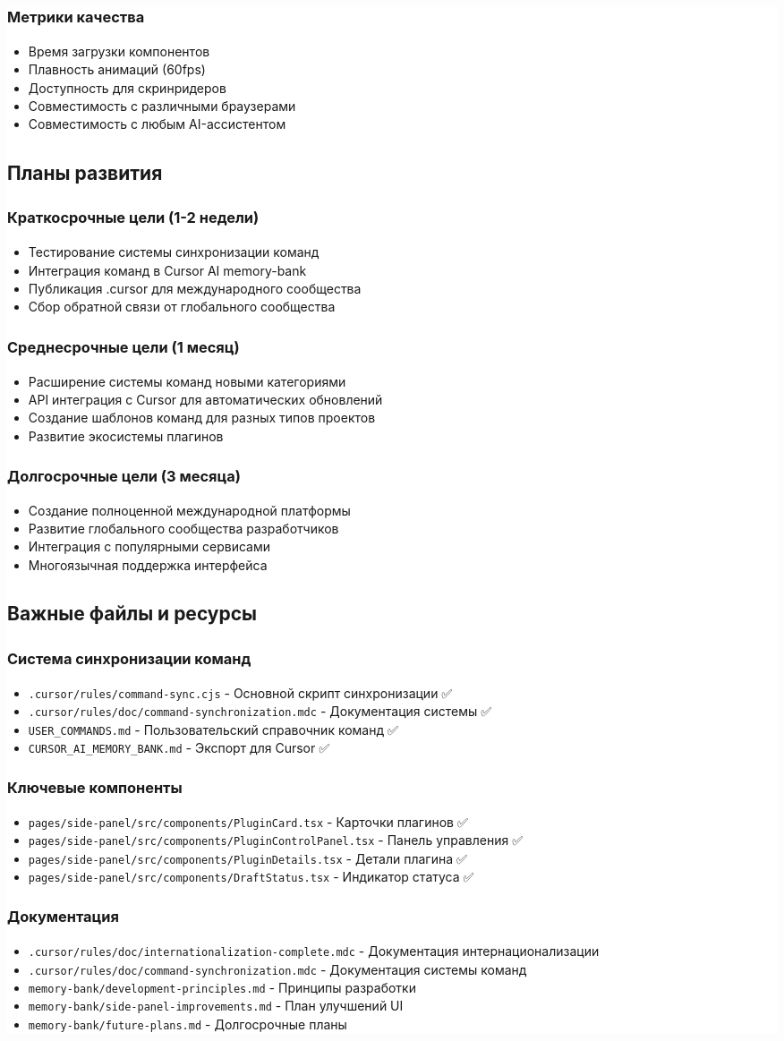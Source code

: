 ### Метрики качества
- Время загрузки компонентов
- Плавность анимаций (60fps)
- Доступность для скринридеров
- Совместимость с различными браузерами
- Совместимость с любым AI-ассистентом

## Планы развития

### Краткосрочные цели (1-2 недели)
- Тестирование системы синхронизации команд
- Интеграция команд в Cursor AI memory-bank
- Публикация .cursor для международного сообщества
- Сбор обратной связи от глобального сообщества

### Среднесрочные цели (1 месяц)
- Расширение системы команд новыми категориями
- API интеграция с Cursor для автоматических обновлений
- Создание шаблонов команд для разных типов проектов
- Развитие экосистемы плагинов

### Долгосрочные цели (3 месяца)
- Создание полноценной международной платформы
- Развитие глобального сообщества разработчиков
- Интеграция с популярными сервисами
- Многоязычная поддержка интерфейса

## Важные файлы и ресурсы

### Система синхронизации команд
- `.cursor/rules/command-sync.cjs` - Основной скрипт синхронизации ✅
- `.cursor/rules/doc/command-synchronization.mdc` - Документация системы ✅
- `USER_COMMANDS.md` - Пользовательский справочник команд ✅
- `CURSOR_AI_MEMORY_BANK.md` - Экспорт для Cursor ✅

### Ключевые компоненты
- `pages/side-panel/src/components/PluginCard.tsx` - Карточки плагинов ✅
- `pages/side-panel/src/components/PluginControlPanel.tsx` - Панель управления ✅
- `pages/side-panel/src/components/PluginDetails.tsx` - Детали плагина ✅
- `pages/side-panel/src/components/DraftStatus.tsx` - Индикатор статуса ✅

### Документация
- `.cursor/rules/doc/internationalization-complete.mdc` - Документация интернационализации
- `.cursor/rules/doc/command-synchronization.mdc` - Документация системы команд
- `memory-bank/development-principles.md` - Принципы разработки
- `memory-bank/side-panel-improvements.md` - План улучшений UI
- `memory-bank/future-plans.md` - Долгосрочные планы
